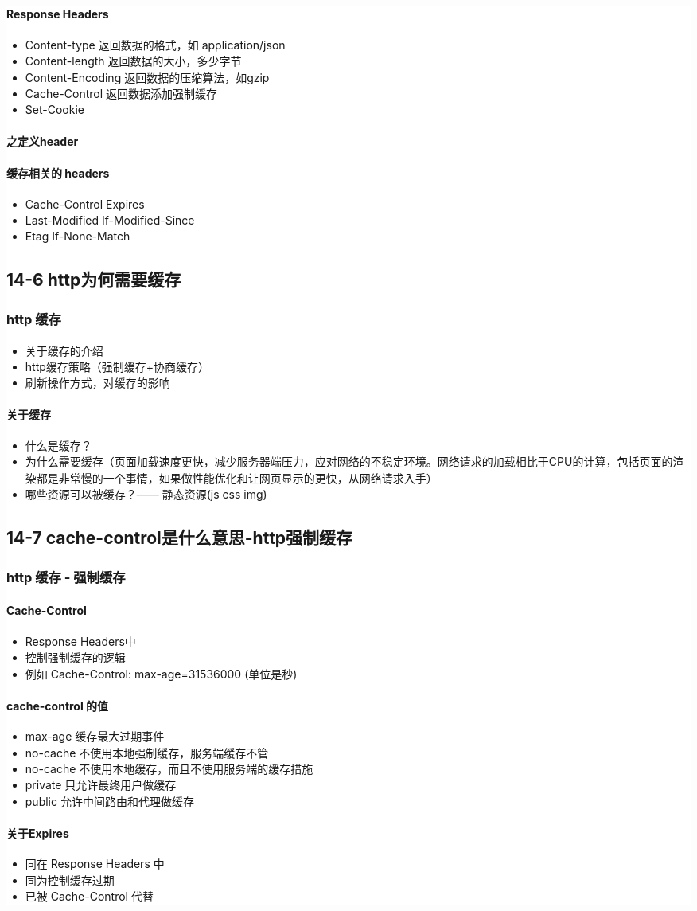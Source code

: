 #### Response Headers

- Content-type 返回数据的格式，如 application/json
- Content-length 返回数据的大小，多少字节
- Content-Encoding 返回数据的压缩算法，如gzip
- Cache-Control 返回数据添加强制缓存
- Set-Cookie

#### 之定义header

#### 缓存相关的 headers

- Cache-Control Expires
- Last-Modified If-Modified-Since
- Etag If-None-Match

## 14-6 http为何需要缓存

### http 缓存

- 关于缓存的介绍
- http缓存策略（强制缓存+协商缓存）
- 刷新操作方式，对缓存的影响

#### 关于缓存

- 什么是缓存？
- 为什么需要缓存（页面加载速度更快，减少服务器端压力，应对网络的不稳定环境。网络请求的加载相比于CPU的计算，包括页面的渲染都是非常慢的一个事情，如果做性能优化和让网页显示的更快，从网络请求入手）
- 哪些资源可以被缓存？—— 静态资源(js css img)

## 14-7 cache-control是什么意思-http强制缓存

### http 缓存 - 强制缓存

#### Cache-Control

- Response Headers中
- 控制强制缓存的逻辑
- 例如 Cache-Control: max-age=31536000 (单位是秒)

#### cache-control 的值

- max-age 缓存最大过期事件
- no-cache 不使用本地强制缓存，服务端缓存不管
- no-cache 不使用本地缓存，而且不使用服务端的缓存措施
- private 只允许最终用户做缓存
- public 允许中间路由和代理做缓存

#### 关于Expires

- 同在 Response Headers 中
- 同为控制缓存过期
- 已被 Cache-Control 代替
